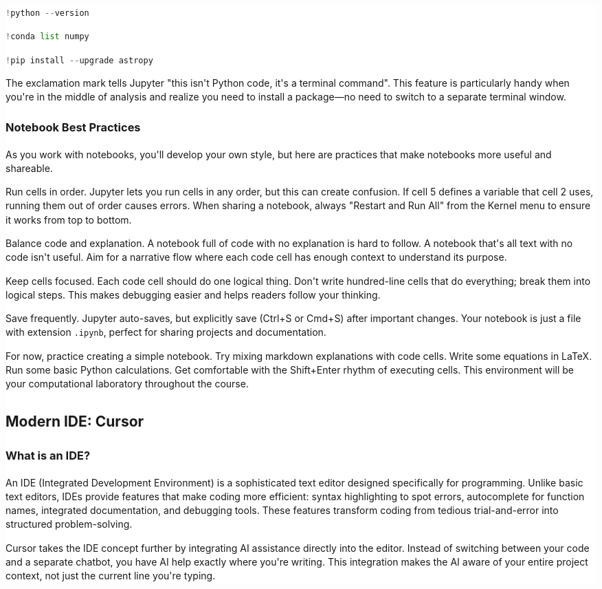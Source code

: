 ```python
!python --version
```

```python
!conda list numpy
```

```python
!pip install --upgrade astropy
```

The exclamation mark tells Jupyter "this isn't Python code, it's a terminal command". This feature is particularly handy when you're in the middle of analysis and realize you need to install a package—no need to switch to a separate terminal window.



### Notebook Best Practices

As you work with notebooks, you'll develop your own style, but here are practices that make notebooks more useful and shareable.

Run cells in order. Jupyter lets you run cells in any order, but this can create confusion. If cell 5 defines a variable that cell 2 uses, running them out of order causes errors. When sharing a notebook, always "Restart and Run All" from the Kernel menu to ensure it works from top to bottom.

Balance code and explanation. A notebook full of code with no explanation is hard to follow. A notebook that's all text with no code isn't useful. Aim for a narrative flow where each code cell has enough context to understand its purpose.

Keep cells focused. Each code cell should do one logical thing. Don't write hundred-line cells that do everything; break them into logical steps. This makes debugging easier and helps readers follow your thinking.

Save frequently. Jupyter auto-saves, but explicitly save (Ctrl+S or Cmd+S) after important changes. Your notebook is just a file with extension `.ipynb`, perfect for sharing projects and documentation.

For now, practice creating a simple notebook. Try mixing markdown explanations with code cells. Write some equations in LaTeX. Run some basic Python calculations. Get comfortable with the Shift+Enter rhythm of executing cells. This environment will be your computational laboratory throughout the course.



## Modern IDE: Cursor

### What is an IDE?

An IDE (Integrated Development Environment) is a sophisticated text editor designed specifically for programming. Unlike basic text editors, IDEs provide features that make coding more efficient: syntax highlighting to spot errors, autocomplete for function names, integrated documentation, and debugging tools. These features transform coding from tedious trial-and-error into structured problem-solving.

Cursor takes the IDE concept further by integrating AI assistance directly into the editor. Instead of switching between your code and a separate chatbot, you have AI help exactly where you're writing. This integration makes the AI aware of your entire project context, not just the current line you're typing.

